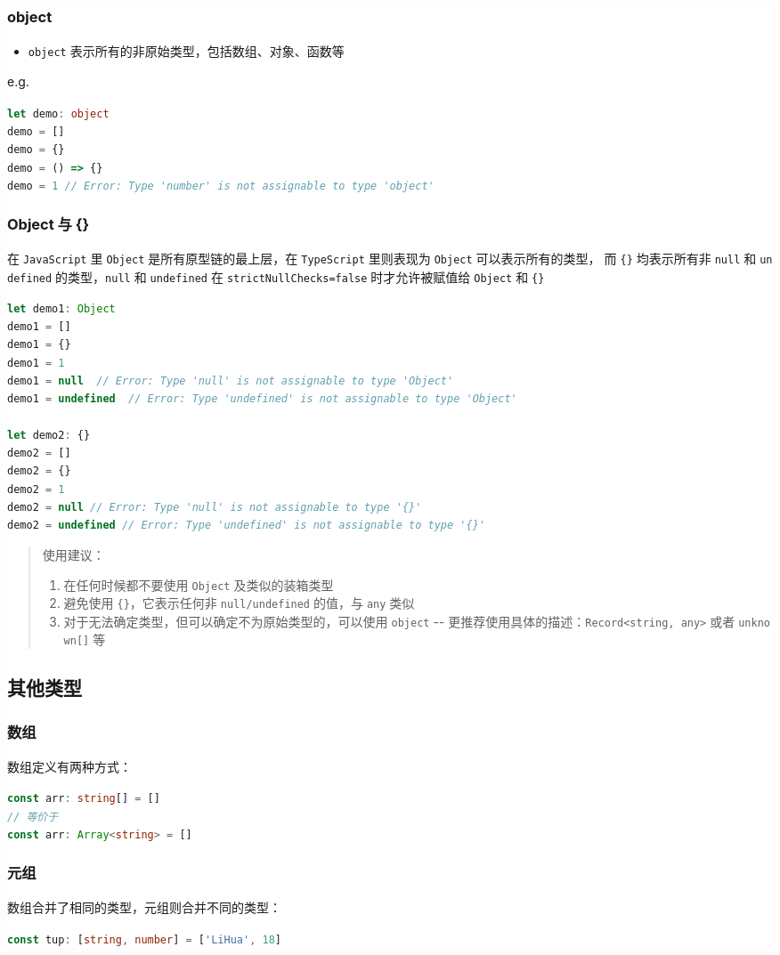 
### object
- `object` 表示所有的非原始类型，包括数组、对象、函数等

e.g.
```typescript
let demo: object 
demo = []
demo = {}
demo = () => {}
demo = 1 // Error: Type 'number' is not assignable to type 'object'
```

### Object 与 {}
在 `JavaScript` 里 `Object` 是所有原型链的最上层，在 `TypeScript` 里则表现为 `Object` 可以表示所有的类型， 而 `{}` 均表示所有非 `null` 和 `undefined` 的类型，`null` 和 `undefined` 在 `strictNullChecks=false` 时才允许被赋值给 `Object` 和 `{}`
```typescript
let demo1: Object
demo1 = []
demo1 = {}
demo1 = 1
demo1 = null  // Error: Type 'null' is not assignable to type 'Object'
demo1 = undefined  // Error: Type 'undefined' is not assignable to type 'Object'

let demo2: {}
demo2 = []
demo2 = {}
demo2 = 1
demo2 = null // Error: Type 'null' is not assignable to type '{}'
demo2 = undefined // Error: Type 'undefined' is not assignable to type '{}'
```

>使用建议：
>1. 在任何时候都不要使用 `Object` 及类似的装箱类型
>2. 避免使用 `{}`，它表示任何非 `null/undefined` 的值，与 `any` 类似
>3. 对于无法确定类型，但可以确定不为原始类型的，可以使用 `object` -- 更推荐使用具体的描述：`Record<string, any>` 或者 `unknown[]` 等

## 其他类型
### 数组
数组定义有两种方式：
```typescript
const arr: string[] = []
// 等价于
const arr: Array<string> = []
```

### 元组
数组合并了相同的类型，元组则合并不同的类型：
```typescript
const tup: [string, number] = ['LiHua', 18]
```


 [key in Fields]: string